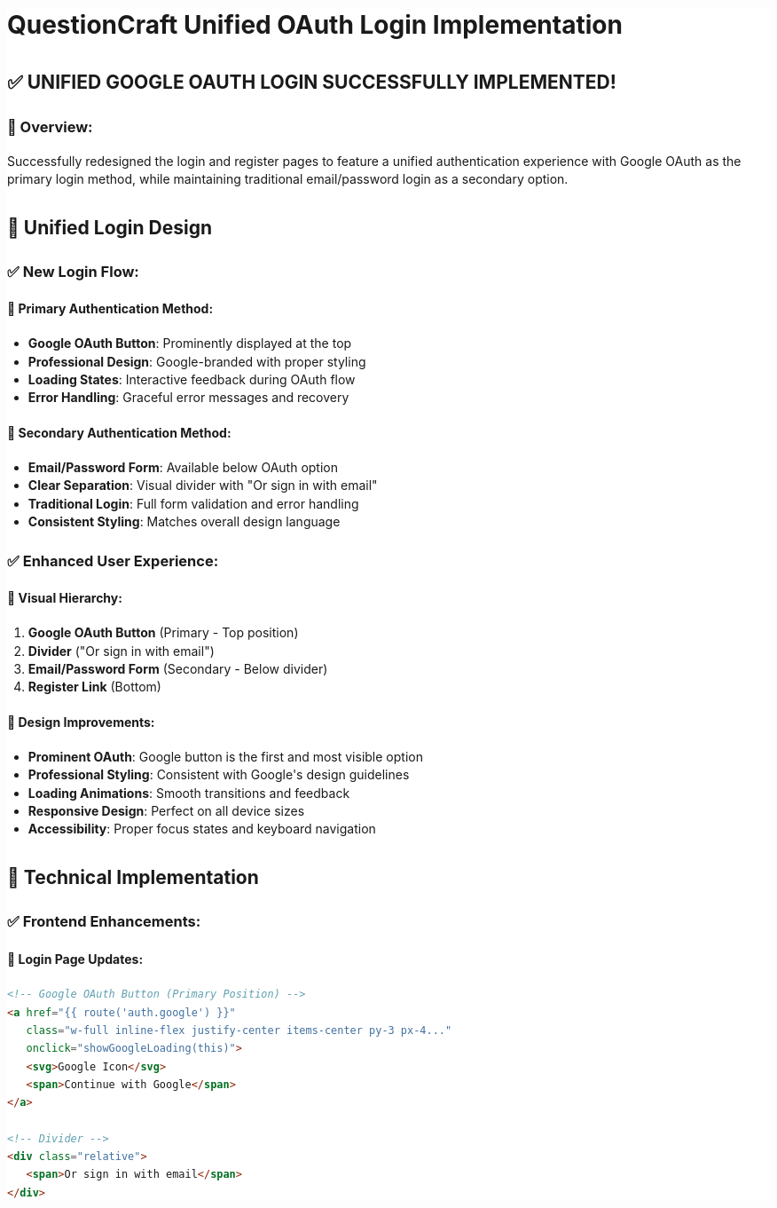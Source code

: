 # QuestionCraft Unified OAuth Login Implementation

## ✅ **UNIFIED GOOGLE OAUTH LOGIN SUCCESSFULLY IMPLEMENTED!**

### **🎯 Overview:**

Successfully redesigned the login and register pages to feature a unified authentication experience with Google OAuth as the primary login method, while maintaining traditional email/password login as a secondary option.

## **🎨 Unified Login Design**

### **✅ New Login Flow:**

#### **🚀 Primary Authentication Method:**
- **Google OAuth Button**: Prominently displayed at the top
- **Professional Design**: Google-branded with proper styling
- **Loading States**: Interactive feedback during OAuth flow
- **Error Handling**: Graceful error messages and recovery

#### **📧 Secondary Authentication Method:**
- **Email/Password Form**: Available below OAuth option
- **Clear Separation**: Visual divider with "Or sign in with email"
- **Traditional Login**: Full form validation and error handling
- **Consistent Styling**: Matches overall design language

### **✅ Enhanced User Experience:**

#### **🎯 Visual Hierarchy:**
1. **Google OAuth Button** (Primary - Top position)
2. **Divider** ("Or sign in with email")
3. **Email/Password Form** (Secondary - Below divider)
4. **Register Link** (Bottom)

#### **🎨 Design Improvements:**
- **Prominent OAuth**: Google button is the first and most visible option
- **Professional Styling**: Consistent with Google's design guidelines
- **Loading Animations**: Smooth transitions and feedback
- **Responsive Design**: Perfect on all device sizes
- **Accessibility**: Proper focus states and keyboard navigation

## **🔧 Technical Implementation**

### **✅ Frontend Enhancements:**

#### **🎨 Login Page Updates:**
```html
<!-- Google OAuth Button (Primary Position) -->
<a href="{{ route('auth.google') }}" 
   class="w-full inline-flex justify-center items-center py-3 px-4..."
   onclick="showGoogleLoading(this)">
   <svg>Google Icon</svg>
   <span>Continue with Google</span>
</a>

<!-- Divider -->
<div class="relative">
   <span>Or sign in with email</span>
</div>
```